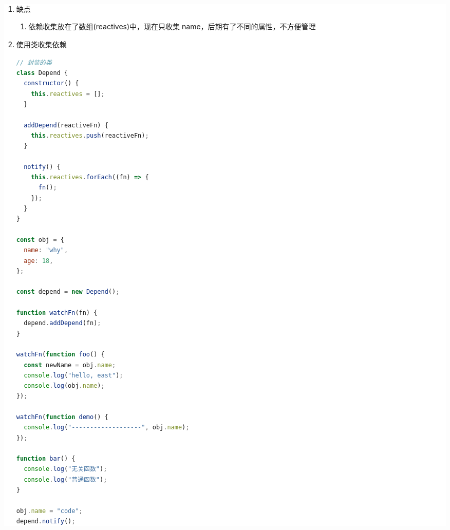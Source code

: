    1. 缺点
      1. 依赖收集放在了数组(reactives)中，现在只收集 name，后期有了不同的属性，不方便管理

2. 使用类收集依赖

   ```js
   // 封装的类
   class Depend {
     constructor() {
       this.reactives = [];
     }

     addDepend(reactiveFn) {
       this.reactives.push(reactiveFn);
     }

     notify() {
       this.reactives.forEach((fn) => {
         fn();
       });
     }
   }

   const obj = {
     name: "why",
     age: 18,
   };

   const depend = new Depend();

   function watchFn(fn) {
     depend.addDepend(fn);
   }

   watchFn(function foo() {
     const newName = obj.name;
     console.log("hello, east");
     console.log(obj.name);
   });

   watchFn(function demo() {
     console.log("-------------------", obj.name);
   });

   function bar() {
     console.log("无关函数");
     console.log("普通函数");
   }

   obj.name = "code";
   depend.notify();
   ```
